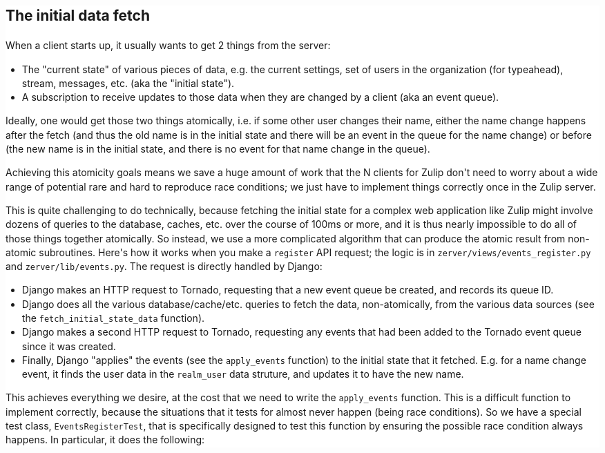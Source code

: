 ## The initial data fetch

When a client starts up, it usually wants to get 2 things from the
server:

* The "current state" of various pieces of data, e.g. the current
  settings, set of users in the organization (for typeahead), stream,
  messages, etc. (aka the "initial state").
* A subscription to receive updates to those data when they are
  changed by a client (aka an event queue).

Ideally, one would get those two things atomically, i.e. if some other
user changes their name, either the name change happens after the
fetch (and thus the old name is in the initial state and there will be
an event in the queue for the name change) or before (the new name is
in the initial state, and there is no event for that name change in
the queue).

Achieving this atomicity goals means we save a huge amount of work
that the N clients for Zulip don't need to worry about a wide range of
potential rare and hard to reproduce race conditions; we just have to
implement things correctly once in the Zulip server.

This is quite challenging to do technically, because fetching the
initial state for a complex web application like Zulip might involve
dozens of queries to the database, caches, etc. over the course of
100ms or more, and it is thus nearly impossible to do all of those
things together atomically.  So instead, we use a more complicated
algorithm that can produce the atomic result from non-atomic
subroutines.  Here's how it works when you make a `register` API
request; the logic is in `zerver/views/events_register.py` and
`zerver/lib/events.py`.  The request is directly handled by Django:

* Django makes an HTTP request to Tornado, requesting that a new event
  queue be created, and records its queue ID.
* Django does all the various database/cache/etc. queries to fetch the
  data, non-atomically, from the various data sources (see
  the `fetch_initial_state_data` function).
* Django makes a second HTTP request to Tornado, requesting any events
  that had been added to the Tornado event queue since it
  was created.
* Finally, Django "applies" the events (see the `apply_events`
  function) to the initial state that it fetched.  E.g. for a name
  change event, it finds the user data in the `realm_user` data
  struture, and updates it to have the new name.

This achieves everything we desire, at the cost that we need to write
the `apply_events` function.  This is a difficult function to
implement correctly, because the situations that it tests for almost
never happen (being race conditions).  So we have a special test
class, `EventsRegisterTest`, that is specifically designed to test
this function by ensuring the possible race condition always happens.
In particular, it does the following:
